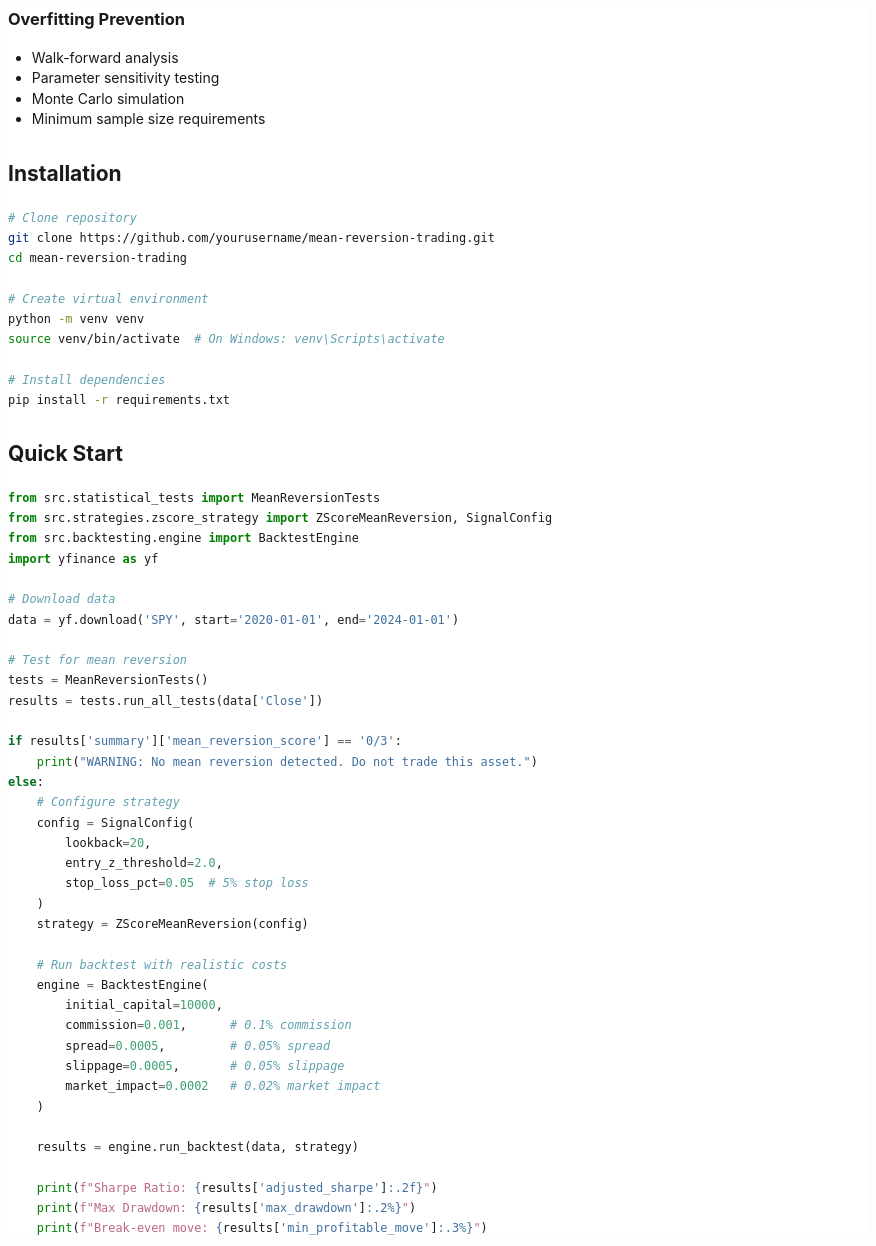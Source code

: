 ### Overfitting Prevention
- Walk-forward analysis
- Parameter sensitivity testing
- Monte Carlo simulation
- Minimum sample size requirements

## Installation

```bash
# Clone repository
git clone https://github.com/yourusername/mean-reversion-trading.git
cd mean-reversion-trading

# Create virtual environment
python -m venv venv
source venv/bin/activate  # On Windows: venv\Scripts\activate

# Install dependencies
pip install -r requirements.txt
```

## Quick Start

```python
from src.statistical_tests import MeanReversionTests
from src.strategies.zscore_strategy import ZScoreMeanReversion, SignalConfig
from src.backtesting.engine import BacktestEngine
import yfinance as yf

# Download data
data = yf.download('SPY', start='2020-01-01', end='2024-01-01')

# Test for mean reversion
tests = MeanReversionTests()
results = tests.run_all_tests(data['Close'])

if results['summary']['mean_reversion_score'] == '0/3':
    print("WARNING: No mean reversion detected. Do not trade this asset.")
else:
    # Configure strategy
    config = SignalConfig(
        lookback=20,
        entry_z_threshold=2.0,
        stop_loss_pct=0.05  # 5% stop loss
    )
    strategy = ZScoreMeanReversion(config)
    
    # Run backtest with realistic costs
    engine = BacktestEngine(
        initial_capital=10000,
        commission=0.001,      # 0.1% commission
        spread=0.0005,         # 0.05% spread
        slippage=0.0005,       # 0.05% slippage
        market_impact=0.0002   # 0.02% market impact
    )
    
    results = engine.run_backtest(data, strategy)
    
    print(f"Sharpe Ratio: {results['adjusted_sharpe']:.2f}")
    print(f"Max Drawdown: {results['max_drawdown']:.2%}")
    print(f"Break-even move: {results['min_profitable_move']:.3%}")
```
